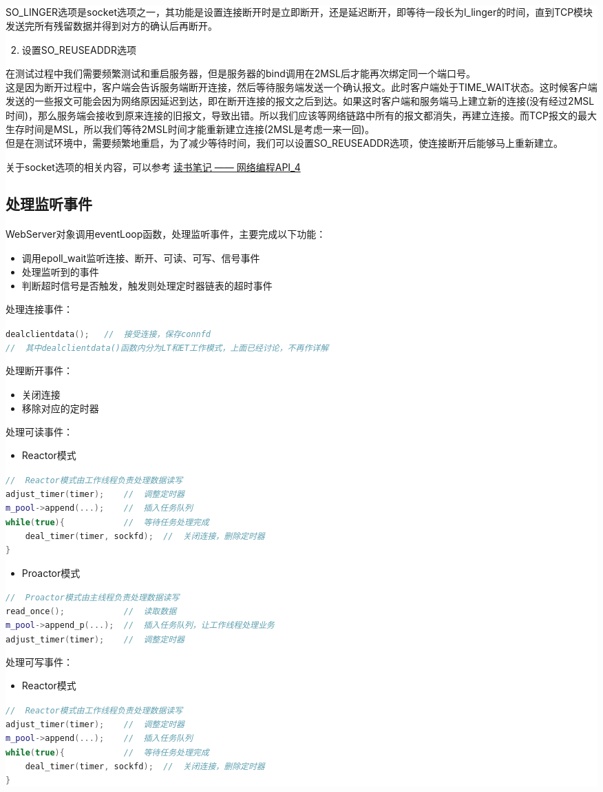 SO_LINGER选项是socket选项之一，其功能是设置连接断开时是立即断开，还是延迟断开，即等待一段长为l_linger的时间，直到TCP模块发送完所有残留数据并得到对方的确认后再断开。  

2. 设置SO_REUSEADDR选项

在测试过程中我们需要频繁测试和重启服务器，但是服务器的bind调用在2MSL后才能再次绑定同一个端口号。  
这是因为断开过程中，客户端会告诉服务端断开连接，然后等待服务端发送一个确认报文。此时客户端处于TIME_WAIT状态。这时候客户端发送的一些报文可能会因为网络原因延迟到达，即在断开连接的报文之后到达。如果这时客户端和服务端马上建立新的连接(没有经过2MSL时间)，那么服务端会接收到原来连接的旧报文，导致出错。所以我们应该等网络链路中所有的报文都消失，再建立连接。而TCP报文的最大生存时间是MSL，所以我们等待2MSL时间才能重新建立连接(2MSL是考虑一来一回)。  
但是在测试环境中，需要频繁地重启，为了减少等待时间，我们可以设置SO_REUSEADDR选项，使连接断开后能够马上重新建立。

关于socket选项的相关内容，可以参考 [读书笔记 —— 网络编程API_4](https://fanventory.github.io/posts/%E7%BD%91%E7%BB%9C%E7%BC%96%E7%A8%8BAPI_4/)  

## 处理监听事件

WebServer对象调用eventLoop函数，处理监听事件，主要完成以下功能：  
+ 调用epoll_wait监听连接、断开、可读、可写、信号事件
+ 处理监听到的事件
+ 判断超时信号是否触发，触发则处理定时器链表的超时事件

处理连接事件：  

```c++
dealclientdata();   //  接受连接，保存connfd
//  其中dealclientdata()函数内分为LT和ET工作模式，上面已经讨论，不再作详解
```

处理断开事件：  
+ 关闭连接
+ 移除对应的定时器

处理可读事件：  

+ Reactor模式

```c++
//  Reactor模式由工作线程负责处理数据读写
adjust_timer(timer);    //  调整定时器
m_pool->append(...);    //  插入任务队列
while(true){            //  等待任务处理完成
    deal_timer(timer, sockfd);  //  关闭连接，删除定时器
}
```

+ Proactor模式

```c++
//  Proactor模式由主线程负责处理数据读写
read_once();            //  读取数据
m_pool->append_p(...);  //  插入任务队列，让工作线程处理业务
adjust_timer(timer);    //  调整定时器
```

处理可写事件：  

+ Reactor模式

```c++
//  Reactor模式由工作线程负责处理数据读写
adjust_timer(timer);    //  调整定时器
m_pool->append(...);    //  插入任务队列
while(true){            //  等待任务处理完成
    deal_timer(timer, sockfd);  //  关闭连接，删除定时器
}
```
